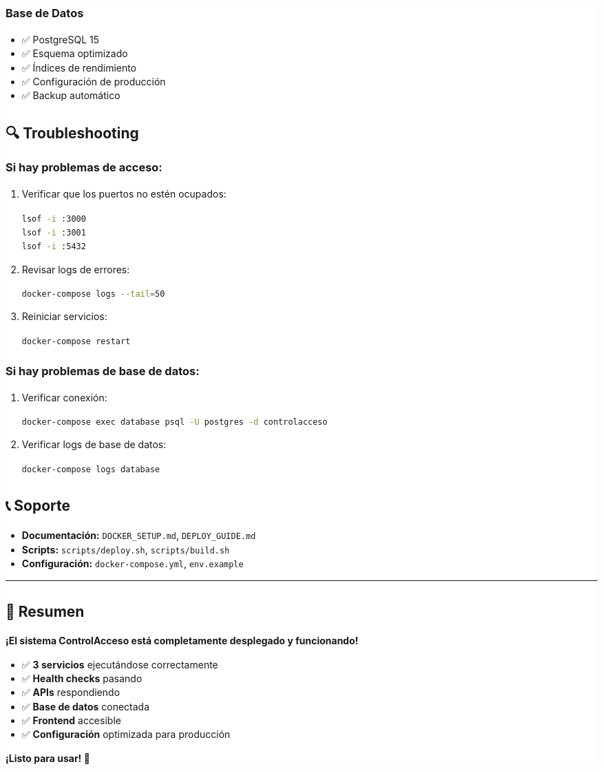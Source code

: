 ### Base de Datos
- ✅ PostgreSQL 15
- ✅ Esquema optimizado
- ✅ Índices de rendimiento
- ✅ Configuración de producción
- ✅ Backup automático

## 🔍 Troubleshooting

### Si hay problemas de acceso:
1. Verificar que los puertos no estén ocupados:
   ```bash
   lsof -i :3000
   lsof -i :3001
   lsof -i :5432
   ```

2. Revisar logs de errores:
   ```bash
   docker-compose logs --tail=50
   ```

3. Reiniciar servicios:
   ```bash
   docker-compose restart
   ```

### Si hay problemas de base de datos:
1. Verificar conexión:
   ```bash
   docker-compose exec database psql -U postgres -d controlacceso
   ```

2. Verificar logs de base de datos:
   ```bash
   docker-compose logs database
   ```

## 📞 Soporte

- **Documentación:** `DOCKER_SETUP.md`, `DEPLOY_GUIDE.md`
- **Scripts:** `scripts/deploy.sh`, `scripts/build.sh`
- **Configuración:** `docker-compose.yml`, `env.example`

---

## 🎯 Resumen

**¡El sistema ControlAcceso está completamente desplegado y funcionando!**

- ✅ **3 servicios** ejecutándose correctamente
- ✅ **Health checks** pasando
- ✅ **APIs** respondiendo
- ✅ **Base de datos** conectada
- ✅ **Frontend** accesible
- ✅ **Configuración** optimizada para producción

**¡Listo para usar! 🚀**
